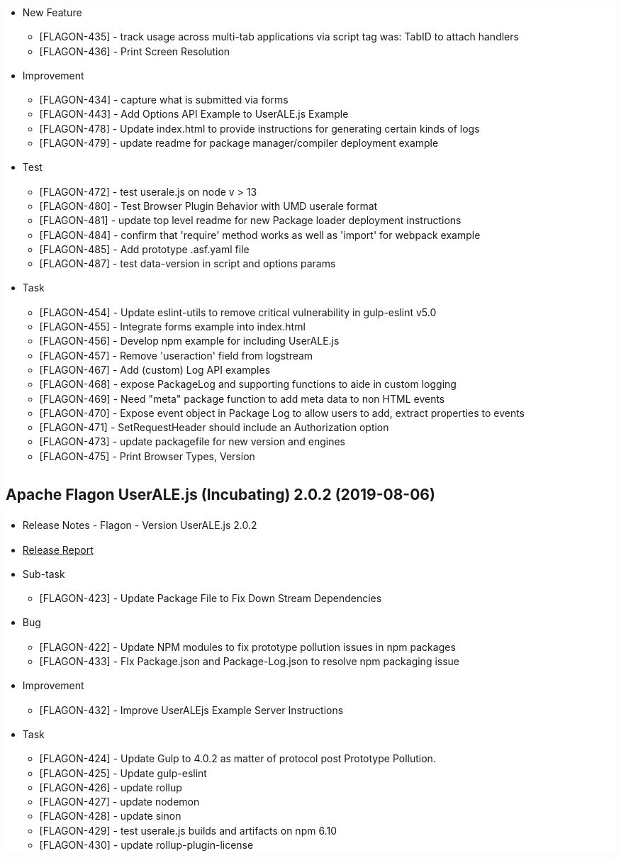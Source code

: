 * New Feature
    * [FLAGON-435] - track usage across multi-tab applications via script tag was: TabID to attach handlers
    * [FLAGON-436] - Print Screen Resolution

* Improvement
    * [FLAGON-434] - capture what is submitted via forms
    * [FLAGON-443] - Add Options API Example to UserALE.js Example
    * [FLAGON-478] - Update index.html to provide instructions for generating certain kinds of logs
    * [FLAGON-479] - update readme for package manager/compiler deployment example

* Test
    * [FLAGON-472] - test userale.js on node v > 13
    * [FLAGON-480] - Test Browser Plugin Behavior with UMD userale format
    * [FLAGON-481] - update top level readme for new Package loader deployment instructions
    * [FLAGON-484] - confirm that 'require' method works as well as 'import' for webpack example
    * [FLAGON-485] - Add prototype .asf.yaml file
    * [FLAGON-487] - test data-version in script and options params

* Task
    * [FLAGON-454] - Update eslint-utils to remove critical vulnerability in gulp-eslint v5.0
    * [FLAGON-455] - Integrate forms example into index.html
    * [FLAGON-456] - Develop npm example for including UserALE.js
    * [FLAGON-457] - Remove 'useraction' field from logstream
    * [FLAGON-467] - Add (custom) Log API examples
    * [FLAGON-468] - expose PackageLog and supporting functions to aide in custom logging
    * [FLAGON-469] - Need "meta" package function to add meta data to non HTML events
    * [FLAGON-470] - Expose event object in Package Log to allow users to add, extract properties to events
    * [FLAGON-471] - SetRequestHeader should include an Authorization option
    * [FLAGON-473] - update packagefile for new version and engines
    * [FLAGON-475] - Print Browser Types, Version
    
Apache Flagon UserALE.js (Incubating) 2.0.2 (2019-08-06)
-------------------------------
* Release Notes - Flagon - Version UserALE.js 2.0.2
* [Release Report](https://issues.apache.org/jira/secure/ReleaseNote.jspa?projectId=12320621&version=12345954)

* Sub-task
    * [FLAGON-423] - Update Package File to Fix Down Stream Dependencies
    
* Bug
    * [FLAGON-422] - Update NPM modules to fix prototype pollution issues in npm packages
    * [FLAGON-433] - FIx Package.json and Package-Log.json to resolve npm packaging issue

* Improvement
    * [FLAGON-432] - Improve UserALEjs Example Server Instructions

* Task
    * [FLAGON-424] - Update Gulp to 4.0.2 as matter of protocol post Prototype Pollution.
    * [FLAGON-425] - Update gulp-eslint
    * [FLAGON-426] - update rollup 
    * [FLAGON-427] - update nodemon
    * [FLAGON-428] - update sinon
    * [FLAGON-429] - test userale.js builds and artifacts on npm 6.10
    * [FLAGON-430] - update rollup-plugin-license
    